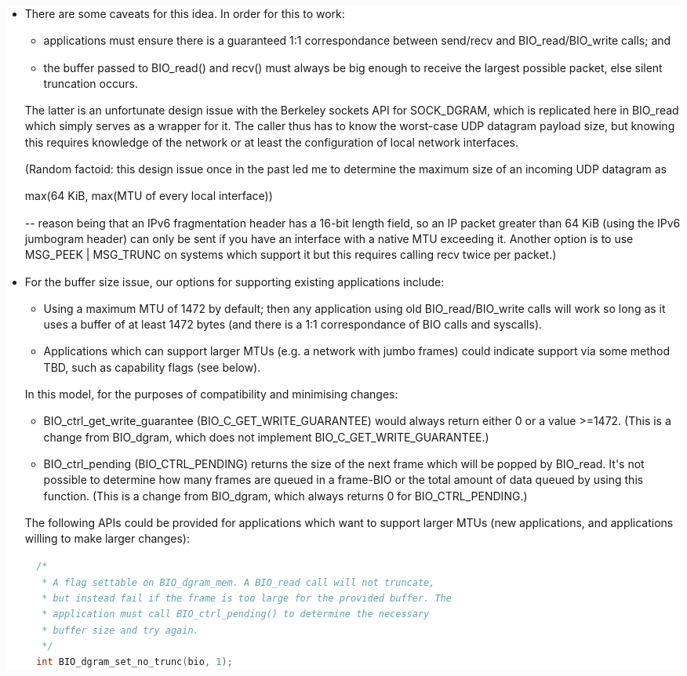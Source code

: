   - There are some caveats for this idea. In order for this to work:

    - applications must ensure there is a guaranteed 1:1 correspondance
      between send/recv and BIO_read/BIO_write calls; and

    - the buffer passed to BIO_read() and recv() must always be big
      enough to receive the largest possible packet, else silent
      truncation occurs.

    The latter is an unfortunate design issue with the Berkeley sockets API
    for SOCK_DGRAM, which is replicated here in BIO_read which simply serves
    as a wrapper for it. The caller thus has to know the worst-case UDP
    datagram payload size, but knowing this requires knowledge of the
    network or at least the configuration of local network interfaces.

    (Random factoid: this design issue once in the past led me to determine
    the maximum size of an incoming UDP datagram as

      max(64 KiB, max(MTU of every local interface))

    -- reason being that an IPv6 fragmentation header has a 16-bit length field,
    so an IP packet greater than 64 KiB (using the IPv6 jumbogram header) can
    only be sent if you have an interface with a native MTU exceeding it.
    Another option is to use MSG_PEEK | MSG_TRUNC on systems which support it
    but this requires calling recv twice per packet.)

  - For the buffer size issue, our options for supporting existing applications
    include:

    - Using a maximum MTU of 1472 by default; then any application using
      old BIO_read/BIO_write calls will work so long as it uses a buffer
      of at least 1472 bytes (and there is a 1:1 correspondance of BIO calls and
      syscalls).

    - Applications which can support larger MTUs (e.g. a network with
      jumbo frames) could indicate support via some method TBD, such as
      capability flags (see below).

    In this model, for the purposes of compatibility and minimising changes:

    - BIO_ctrl_get_write_guarantee (BIO_C_GET_WRITE_GUARANTEE) would always
      return either 0 or a value >=1472. (This is a change from BIO_dgram,
      which does not implement BIO_C_GET_WRITE_GUARANTEE.)

    - BIO_ctrl_pending (BIO_CTRL_PENDING) returns the size of the next frame
      which will be popped by BIO_read. It's not possible to determine how many
      frames are queued in a frame-BIO or the total amount of data queued by
      using this function. (This is a change from BIO_dgram, which always
      returns 0 for BIO_CTRL_PENDING.)

    The following APIs could be provided for applications which want to
    support larger MTUs (new applications, and applications willing to make
    larger changes):

    ```c
      /*
       * A flag settable on BIO_dgram_mem. A BIO_read call will not truncate,
       * but instead fail if the frame is too large for the provided buffer. The
       * application must call BIO_ctrl_pending() to determine the necessary
       * buffer size and try again.
       */
      int BIO_dgram_set_no_trunc(bio, 1);
